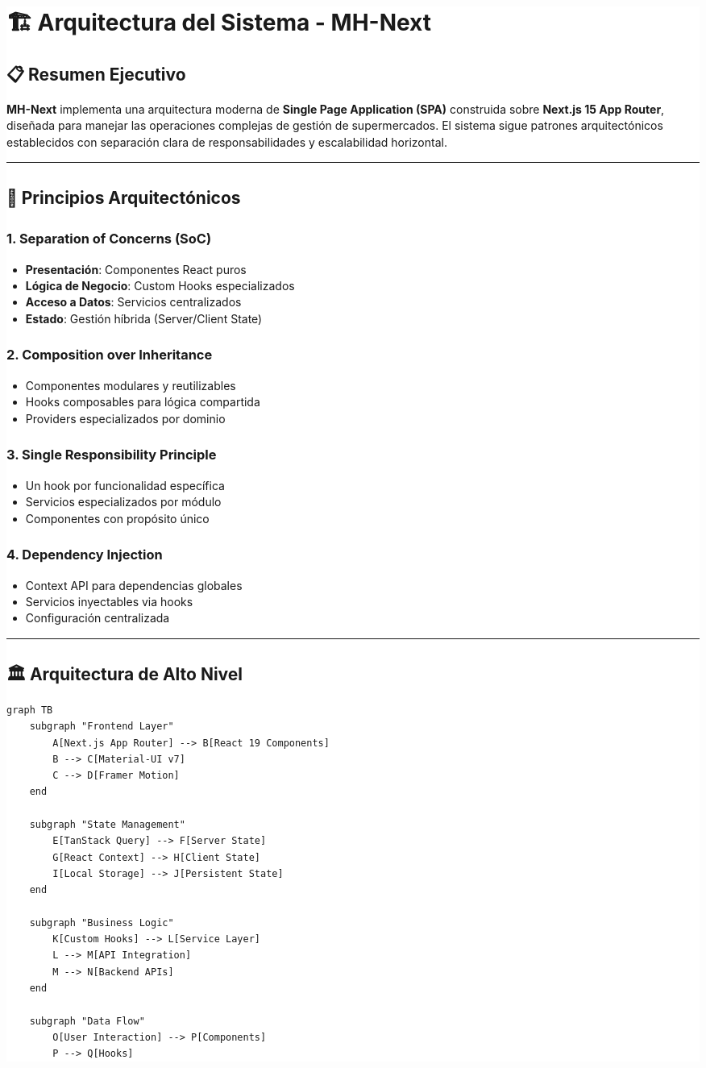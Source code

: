 # 🏗️ Arquitectura del Sistema - MH-Next

## 📋 **Resumen Ejecutivo**

**MH-Next** implementa una arquitectura moderna de **Single Page Application (SPA)** construida sobre **Next.js 15 App Router**, diseñada para manejar las operaciones complejas de gestión de supermercados. El sistema sigue patrones arquitectónicos establecidos con separación clara de responsabilidades y escalabilidad horizontal.

---

## 🎯 **Principios Arquitectónicos**

### **1. Separation of Concerns (SoC)**
- **Presentación**: Componentes React puros
- **Lógica de Negocio**: Custom Hooks especializados  
- **Acceso a Datos**: Servicios centralizados
- **Estado**: Gestión híbrida (Server/Client State)

### **2. Composition over Inheritance**
- Componentes modulares y reutilizables
- Hooks composables para lógica compartida
- Providers especializados por dominio

### **3. Single Responsibility Principle**
- Un hook por funcionalidad específica
- Servicios especializados por módulo
- Componentes con propósito único

### **4. Dependency Injection**
- Context API para dependencias globales
- Servicios inyectables via hooks
- Configuración centralizada

---

## 🏛️ **Arquitectura de Alto Nivel**

```mermaid
graph TB
    subgraph "Frontend Layer"
        A[Next.js App Router] --> B[React 19 Components]
        B --> C[Material-UI v7]
        C --> D[Framer Motion]
    end
    
    subgraph "State Management"
        E[TanStack Query] --> F[Server State]
        G[React Context] --> H[Client State]
        I[Local Storage] --> J[Persistent State]
    end
    
    subgraph "Business Logic"
        K[Custom Hooks] --> L[Service Layer]
        L --> M[API Integration]
        M --> N[Backend APIs]
    end
    
    subgraph "Data Flow"
        O[User Interaction] --> P[Components]
        P --> Q[Hooks]
```